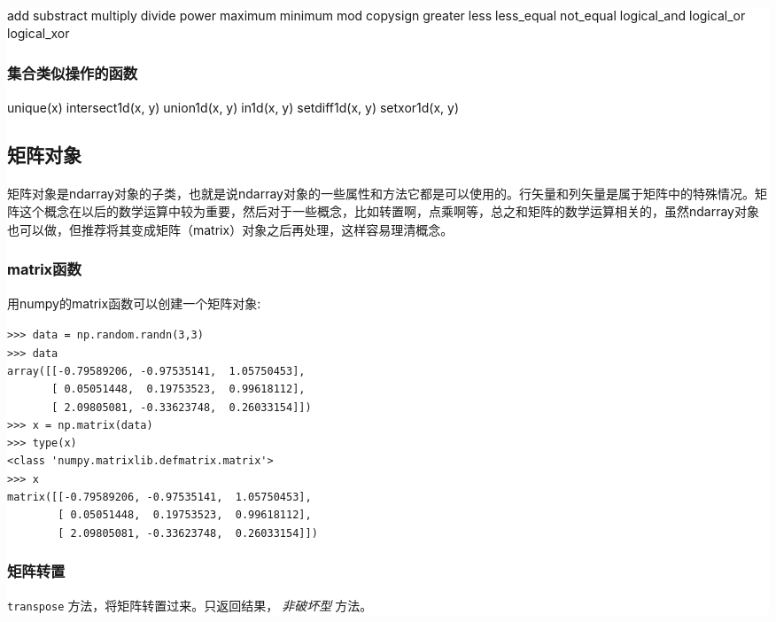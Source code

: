 add
substract
multiply
divide
power
maximum
minimum
mod
copysign
greater
less
less\_equal
not\_equal
logical\_and
logical\_or
logical\_xor

### 集合类似操作的函数<a id="orgheadline35"></a>

unique(x) 
intersect1d(x, y)
union1d(x, y) 
in1d(x, y) 
setdiff1d(x, y)
setxor1d(x, y)

## 矩阵对象<a id="orgheadline41"></a>

矩阵对象是ndarray对象的子类，也就是说ndarray对象的一些属性和方法它都是可以使用的。行矢量和列矢量是属于矩阵中的特殊情况。矩阵这个概念在以后的数学运算中较为重要，然后对于一些概念，比如转置啊，点乘啊等，总之和矩阵的数学运算相关的，虽然ndarray对象也可以做，但推荐将其变成矩阵（matrix）对象之后再处理，这样容易理清概念。

### matrix函数<a id="orgheadline37"></a>

用numpy的matrix函数可以创建一个矩阵对象:

    >>> data = np.random.randn(3,3)
    >>> data
    array([[-0.79589206, -0.97535141,  1.05750453],
           [ 0.05051448,  0.19753523,  0.99618112],
           [ 2.09805081, -0.33623748,  0.26033154]])
    >>> x = np.matrix(data)
    >>> type(x)
    <class 'numpy.matrixlib.defmatrix.matrix'>
    >>> x
    matrix([[-0.79589206, -0.97535141,  1.05750453],
            [ 0.05051448,  0.19753523,  0.99618112],
            [ 2.09805081, -0.33623748,  0.26033154]])

### 矩阵转置<a id="orgheadline38"></a>

`transpose` 方法，将矩阵转置过来。只返回结果， *非破坏型* 方法。
